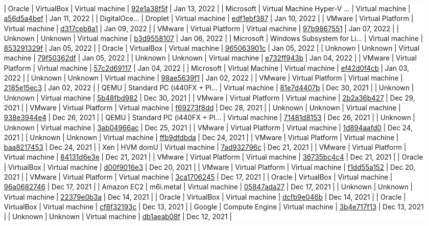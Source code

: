 | Oracle        | VirtualBox                  | Virtual machine | [92e1a38f5f](https://linux-hardware.org/?probe=92e1a38f5f) | Jan 13, 2022 |
| Microsoft     | Virtual Machine Hyper-V ... | Virtual machine | [a56d5a4bef](https://linux-hardware.org/?probe=a56d5a4bef) | Jan 11, 2022 |
| DigitalOce... | Droplet                     | Virtual machine | [edf1ebf387](https://linux-hardware.org/?probe=edf1ebf387) | Jan 10, 2022 |
| VMware        | Virtual Platform            | Virtual machine | [d317ceb8a1](https://linux-hardware.org/?probe=d317ceb8a1) | Jan 09, 2022 |
| VMware        | Virtual Platform            | Virtual machine | [97b9867551](https://linux-hardware.org/?probe=97b9867551) | Jan 07, 2022 |
| Unknown       | Unknown                     | Virtual machine | [b3d9558107](https://linux-hardware.org/?probe=b3d9558107) | Jan 06, 2022 |
| Microsoft     | Windows Subsystem for Li... | Virtual machine | [853291329f](https://linux-hardware.org/?probe=853291329f) | Jan 05, 2022 |
| Oracle        | VirtualBox                  | Virtual machine | [965063901c](https://linux-hardware.org/?probe=965063901c) | Jan 05, 2022 |
| Unknown       | Unknown                     | Virtual machine | [79f50362df](https://linux-hardware.org/?probe=79f50362df) | Jan 05, 2022 |
| Unknown       | Unknown                     | Virtual machine | [e732ff943b](https://linux-hardware.org/?probe=e732ff943b) | Jan 04, 2022 |
| VMware        | Virtual Platform            | Virtual machine | [57c2d69117](https://linux-hardware.org/?probe=57c2d69117) | Jan 04, 2022 |
| Microsoft     | Virtual Machine             | Virtual machine | [ef42d0f4cb](https://linux-hardware.org/?probe=ef42d0f4cb) | Jan 03, 2022 |
| Unknown       | Unknown                     | Virtual machine | [98ae5639f1](https://linux-hardware.org/?probe=98ae5639f1) | Jan 02, 2022 |
| VMware        | Virtual Platform            | Virtual machine | [2185e15ec3](https://linux-hardware.org/?probe=2185e15ec3) | Jan 02, 2022 |
| QEMU          | Standard PC (i440FX + PI... | Virtual machine | [81e7d4407b](https://linux-hardware.org/?probe=81e7d4407b) | Dec 30, 2021 |
| Unknown       | Unknown                     | Virtual machine | [5b48fbd982](https://linux-hardware.org/?probe=5b48fbd982) | Dec 30, 2021 |
| VMware        | Virtual Platform            | Virtual machine | [2b2a36b427](https://linux-hardware.org/?probe=2b2a36b427) | Dec 29, 2021 |
| VMware        | Virtual Platform            | Virtual machine | [f69273f8dd](https://linux-hardware.org/?probe=f69273f8dd) | Dec 28, 2021 |
| Unknown       | Unknown                     | Virtual machine | [938e3944e4](https://linux-hardware.org/?probe=938e3944e4) | Dec 26, 2021 |
| QEMU          | Standard PC (i440FX + PI... | Virtual machine | [71481d8153](https://linux-hardware.org/?probe=71481d8153) | Dec 26, 2021 |
| Unknown       | Unknown                     | Virtual machine | [3ab04966ac](https://linux-hardware.org/?probe=3ab04966ac) | Dec 25, 2021 |
| VMware        | Virtual Platform            | Virtual machine | [1d894aafd0](https://linux-hardware.org/?probe=1d894aafd0) | Dec 24, 2021 |
| Unknown       | Unknown                     | Virtual machine | [ffb9dfdbda](https://linux-hardware.org/?probe=ffb9dfdbda) | Dec 24, 2021 |
| VMware        | Virtual Platform            | Virtual machine | [baa8217453](https://linux-hardware.org/?probe=baa8217453) | Dec 24, 2021 |
| Xen           | HVM domU                    | Virtual machine | [7ad932796c](https://linux-hardware.org/?probe=7ad932796c) | Dec 21, 2021 |
| VMware        | Virtual Platform            | Virtual machine | [84131d6e3e](https://linux-hardware.org/?probe=84131d6e3e) | Dec 21, 2021 |
| VMware        | Virtual Platform            | Virtual machine | [36735bc4c4](https://linux-hardware.org/?probe=36735bc4c4) | Dec 21, 2021 |
| Oracle        | VirtualBox                  | Virtual machine | [d00f9016e3](https://linux-hardware.org/?probe=d00f9016e3) | Dec 20, 2021 |
| VMware        | Virtual Platform            | Virtual machine | [f1dd55a152](https://linux-hardware.org/?probe=f1dd55a152) | Dec 20, 2021 |
| VMware        | Virtual Platform            | Virtual machine | [3ca1706245](https://linux-hardware.org/?probe=3ca1706245) | Dec 17, 2021 |
| Oracle        | VirtualBox                  | Virtual machine | [96a0682746](https://linux-hardware.org/?probe=96a0682746) | Dec 17, 2021 |
| Amazon EC2    | m6i.metal                   | Virtual machine | [05847ada27](https://linux-hardware.org/?probe=05847ada27) | Dec 17, 2021 |
| Unknown       | Unknown                     | Virtual machine | [22379e0b3a](https://linux-hardware.org/?probe=22379e0b3a) | Dec 14, 2021 |
| Oracle        | VirtualBox                  | Virtual machine | [dcfb9e046b](https://linux-hardware.org/?probe=dcfb9e046b) | Dec 14, 2021 |
| Oracle        | VirtualBox                  | Virtual machine | [cf8f32193c](https://linux-hardware.org/?probe=cf8f32193c) | Dec 13, 2021 |
| Google        | Compute Engine              | Virtual machine | [3b4e717f13](https://linux-hardware.org/?probe=3b4e717f13) | Dec 13, 2021 |
| Unknown       | Unknown                     | Virtual machine | [db1aeab08f](https://linux-hardware.org/?probe=db1aeab08f) | Dec 12, 2021 |